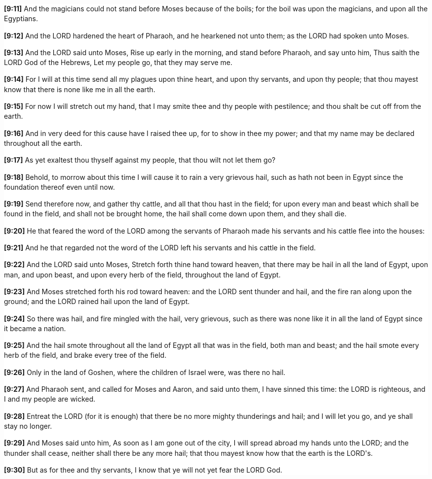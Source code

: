 **[9:11]** And the magicians could not stand before Moses because of the boils; for the boil was upon the magicians, and upon all the Egyptians.

**[9:12]** And the LORD hardened the heart of Pharaoh, and he hearkened not unto them; as the LORD had spoken unto Moses.

**[9:13]** And the LORD said unto Moses, Rise up early in the morning, and stand before Pharaoh, and say unto him, Thus saith the LORD God of the Hebrews, Let my people go, that they may serve me.

**[9:14]** For I will at this time send all my plagues upon thine heart, and upon thy servants, and upon thy people; that thou mayest know that there is none like me in all the earth.

**[9:15]** For now I will stretch out my hand, that I may smite thee and thy people with pestilence; and thou shalt be cut off from the earth.

**[9:16]** And in very deed for this cause have I raised thee up, for to show in thee my power; and that my name may be declared throughout all the earth.

**[9:17]** As yet exaltest thou thyself against my people, that thou wilt not let them go?

**[9:18]** Behold, to morrow about this time I will cause it to rain a very grievous hail, such as hath not been in Egypt since the foundation thereof even until now.

**[9:19]** Send therefore now, and gather thy cattle, and all that thou hast in the field; for upon every man and beast which shall be found in the field, and shall not be brought home, the hail shall come down upon them, and they shall die.

**[9:20]** He that feared the word of the LORD among the servants of Pharaoh made his servants and his cattle flee into the houses:

**[9:21]** And he that regarded not the word of the LORD left his servants and his cattle in the field.

**[9:22]** And the LORD said unto Moses, Stretch forth thine hand toward heaven, that there may be hail in all the land of Egypt, upon man, and upon beast, and upon every herb of the field, throughout the land of Egypt.

**[9:23]** And Moses stretched forth his rod toward heaven: and the LORD sent thunder and hail, and the fire ran along upon the ground; and the LORD rained hail upon the land of Egypt.

**[9:24]** So there was hail, and fire mingled with the hail, very grievous, such as there was none like it in all the land of Egypt since it became a nation.

**[9:25]** And the hail smote throughout all the land of Egypt all that was in the field, both man and beast; and the hail smote every herb of the field, and brake every tree of the field.

**[9:26]** Only in the land of Goshen, where the children of Israel were, was there no hail.

**[9:27]** And Pharaoh sent, and called for Moses and Aaron, and said unto them, I have sinned this time: the LORD is righteous, and I and my people are wicked.

**[9:28]** Entreat the LORD (for it is enough) that there be no more mighty thunderings and hail; and I will let you go, and ye shall stay no longer.

**[9:29]** And Moses said unto him, As soon as I am gone out of the city, I will spread abroad my hands unto the LORD; and the thunder shall cease, neither shall there be any more hail; that thou mayest know how that the earth is the LORD's.

**[9:30]** But as for thee and thy servants, I know that ye will not yet fear the LORD God.
